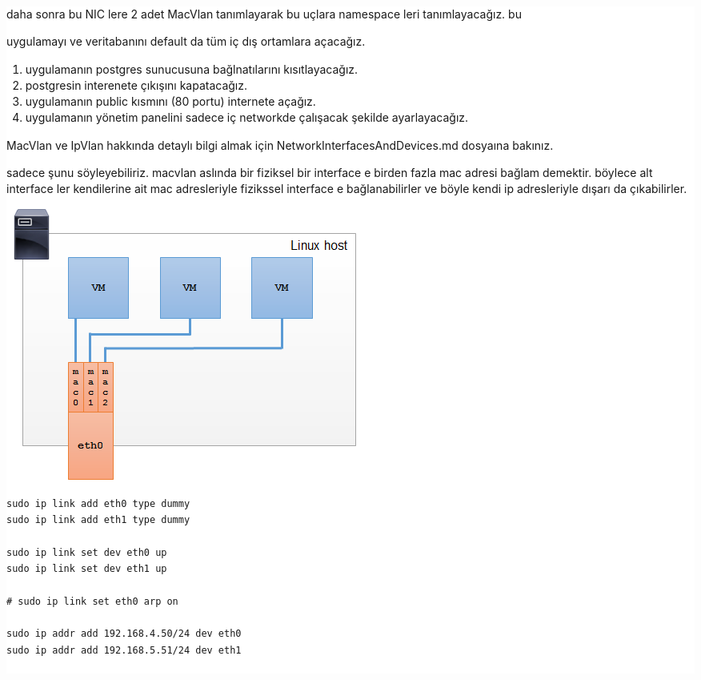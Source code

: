 daha sonra bu NIC lere 2 adet MacVlan tanımlayarak bu uçlara namespace leri tanımlayacağız. bu

uygulamayı ve veritabanını default da tüm iç dış ortamlara açacağız.

1. uygulamanın postgres sunucusuna bağlnatılarını kısıtlayacağız. 
2. postgresin interenete çıkışını kapatacağız.
3. uygulamanın public kısmını (80 portu) internete açağız. 
4. uygulamanın yönetim panelini sadece iç networkde çalışacak şekilde ayarlayacağız.


MacVlan ve IpVlan hakkında detaylı bilgi almak için NetworkInterfacesAndDevices.md dosyaına bakınız. 


sadece şunu söyleyebiliriz. macvlan aslında bir fiziksel bir interface e birden fazla mac adresi bağlam demektir. böylece alt interface ler kendilerine ait mac adresleriyle fizikssel interface e bağlanabilirler ve böyle kendi ip adresleriyle dışarı da çıkabilirler.

![linux-macvlan.png](files/linux-macvlan.png) 


```
sudo ip link add eth0 type dummy
sudo ip link add eth1 type dummy

sudo ip link set dev eth0 up
sudo ip link set dev eth1 up

# sudo ip link set eth0 arp on

sudo ip addr add 192.168.4.50/24 dev eth0
sudo ip addr add 192.168.5.51/24 dev eth1


```




